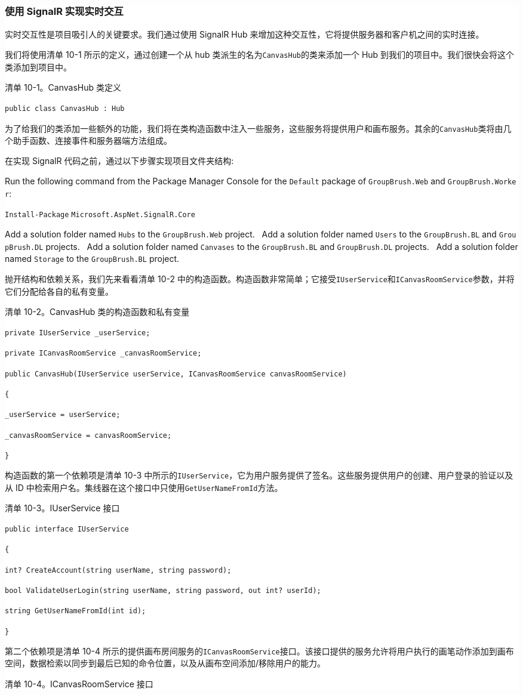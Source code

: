 ### 使用 SignalR 实现实时交互

实时交互性是项目吸引人的关键要求。我们通过使用 SignalR Hub 来增加这种交互性，它将提供服务器和客户机之间的实时连接。

我们将使用清单 10-1 所示的定义，通过创建一个从 hub 类派生的名为`CanvasHub`的类来添加一个 Hub 到我们的项目中。我们很快会将这个类添加到项目中。

清单 10-1。CanvasHub 类定义

`public class CanvasHub : Hub`

为了给我们的类添加一些额外的功能，我们将在类构造函数中注入一些服务，这些服务将提供用户和画布服务。其余的`CanvasHub`类将由几个助手函数、连接事件和服务器端方法组成。

在实现 SignalR 代码之前，通过以下步骤实现项目文件夹结构:

Run the following command from the Package Manager Console for the `Default` package of `GroupBrush.Web` and `GroupBrush.Worker`:  

`Install-Package` `Microsoft.AspNet.SignalR.Core`

Add a solution folder named `Hubs` to the `GroupBrush.Web` project.   Add a solution folder named `Users` to the `GroupBrush.BL` and `GroupBrush.DL` projects.   Add a solution folder named `Canvases` to the `GroupBrush.BL` and `GroupBrush.DL` projects.   Add a solution folder named `Storage` to the `GroupBrush.BL` project.  

抛开结构和依赖关系，我们先来看看清单 10-2 中的构造函数。构造函数非常简单；它接受`IUserService`和`ICanvasRoomService`参数，并将它们分配给各自的私有变量。

清单 10-2。CanvasHub 类的构造函数和私有变量

`private IUserService _userService;`

`private ICanvasRoomService _canvasRoomService;`

`public CanvasHub(IUserService userService, ICanvasRoomService canvasRoomService)`

`{`

`_userService = userService;`

`_canvasRoomService = canvasRoomService;`

`}`

构造函数的第一个依赖项是清单 10-3 中所示的`IUserService`，它为用户服务提供了签名。这些服务提供用户的创建、用户登录的验证以及从 ID 中检索用户名。集线器在这个接口中只使用`GetUserNameFromId`方法。

清单 10-3。IUserService 接口

`public interface IUserService`

`{`

`int? CreateAccount(string userName, string password);`

`bool ValidateUserLogin(string userName, string password, out int? userId);`

`string GetUserNameFromId(int id);`

`}`

第二个依赖项是清单 10-4 所示的提供画布房间服务的`ICanvasRoomService`接口。该接口提供的服务允许将用户执行的画笔动作添加到画布空间，数据检索以同步到最后已知的命令位置，以及从画布空间添加/移除用户的能力。

清单 10-4。ICanvasRoomService 接口
